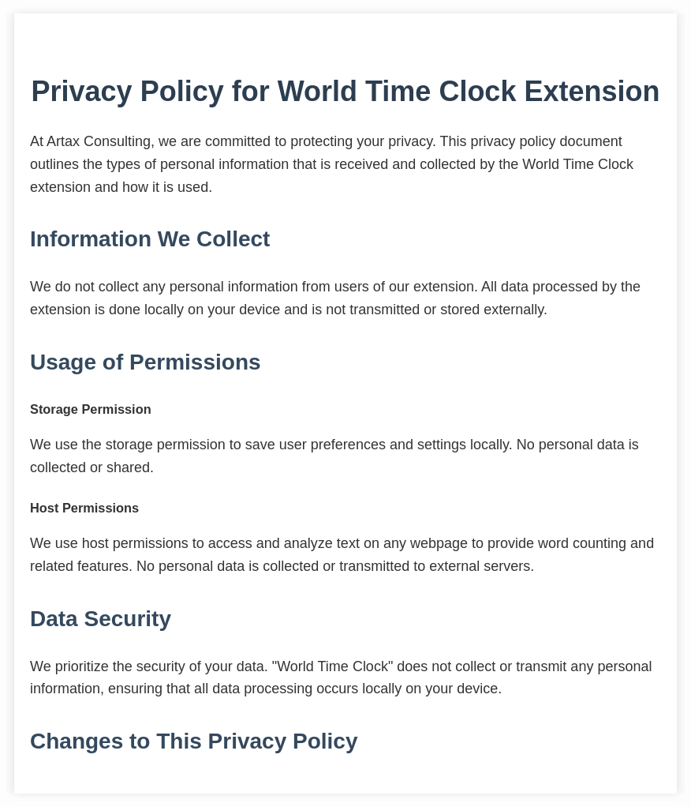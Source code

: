 <!DOCTYPE html>
<html lang="en">
<head>
    <meta charset="UTF-8">
    <meta name="viewport" content="width=device-width, initial-scale=1.0">
    <title>Privacy Policy</title>
    <style>
        body {
            font-family: Arial, sans-serif;
            line-height: 1.6;
            margin: 0;
            padding: 20px;
            background-color: #f9f9f9;
            color: #333;
        }
        h1 {
            color: #2c3e50;
            font-size: 36px;
            text-align: center;
            margin-bottom: 20px;
        }
        h2 {
            color: #34495e;
            font-size: 28px;
            margin-top: 30px;
        }
        p {
            font-size: 18px;
            margin-bottom: 20px;
        }
        .contact-info {
            font-size: 18px;
            margin-top: 20px;
        }
        .container {
            max-width: 800px;
            margin: 0 auto;
            padding: 20px;
            background-color: #fff;
            box-shadow: 0 0 10px rgba(0, 0, 0, 0.1);
        }
    </style>
</head>
<body>
    <div class="container">
        <h1>Privacy Policy for World Time Clock Extension</h1>
        <p>At Artax Consulting, we are committed to protecting your privacy. This privacy policy document outlines the types of personal information that is received and collected by the World Time Clock extension and how it is used.</p>
        <h2>Information We Collect</h2>
        <p>We do not collect any personal information from users of our extension. All data processed by the extension is done locally on your device and is not transmitted or stored externally.</p>
        <h2>Usage of Permissions</h2>
        <h3>Storage Permission</h3>
        <p>We use the storage permission to save user preferences and settings locally. No personal data is collected or shared.</p>
        <h3>Host Permissions</h3>
        <p>We use host permissions to access and analyze text on any webpage to provide word counting and related features. No personal data is collected or transmitted to external servers.</p>
        <h2>Data Security</h2>
        <p>We prioritize the security of your data. "World Time Clock" does not collect or transmit any personal information, ensuring that all data processing occurs locally on your device.</p>
        <h2>Changes to This Privacy Policy</h2>